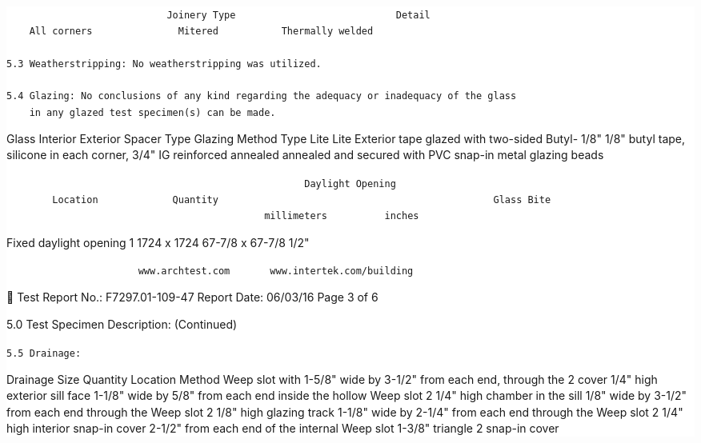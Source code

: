                                 Joinery Type                            Detail
        All corners               Mitered           Thermally welded

    5.3 Weatherstripping: No weatherstripping was utilized.

    5.4 Glazing: No conclusions of any kind regarding the adequacy or inadequacy of the glass
        in any glazed test specimen(s) can be made.

   Glass                          Interior       Exterior
               Spacer Type                                             Glazing Method
   Type                             Lite           Lite
                                                             Exterior tape glazed with two-sided
                  Butyl-
                                   1/8"            1/8"      butyl tape, silicone in each corner,
  3/4" IG       reinforced
                                 annealed        annealed    and secured with PVC snap-in
                  metal
                                                             glazing beads

                                                        Daylight Opening
            Location             Quantity                                                Glass Bite
                                                 millimeters          inches
   Fixed daylight opening            1           1724 x 1724      67-7/8 x 67-7/8           1/2"




                           www.archtest.com       www.intertek.com/building
                                                                         Test Report No.: F7297.01-109-47
                                                                                   Report Date: 06/03/16
                                                                                               Page 3 of 6




5.0 Test Specimen Description: (Continued)

    5.5 Drainage:

   Drainage
                             Size         Quantity                         Location
    Method
  Weep slot with       1-5/8" wide by                      3-1/2" from each end, through the
                                                 2
     cover                1/4" high                        exterior sill face
                       1-1/8" wide by                      5/8" from each end inside the hollow
     Weep slot                                   2
                          1/4" high                        chamber in the sill
                        1/8" wide by                       3-1/2" from each end through the
     Weep slot                                   2
                          1/8" high                        glazing track
                       1-1/8" wide by                      2-1/4" from each end through the
     Weep slot                                   2
                          1/4" high                        interior snap-in cover
                                                           2-1/2" from each end of the internal
     Weep slot         1-3/8" triangle           2
                                                           snap-in cover
